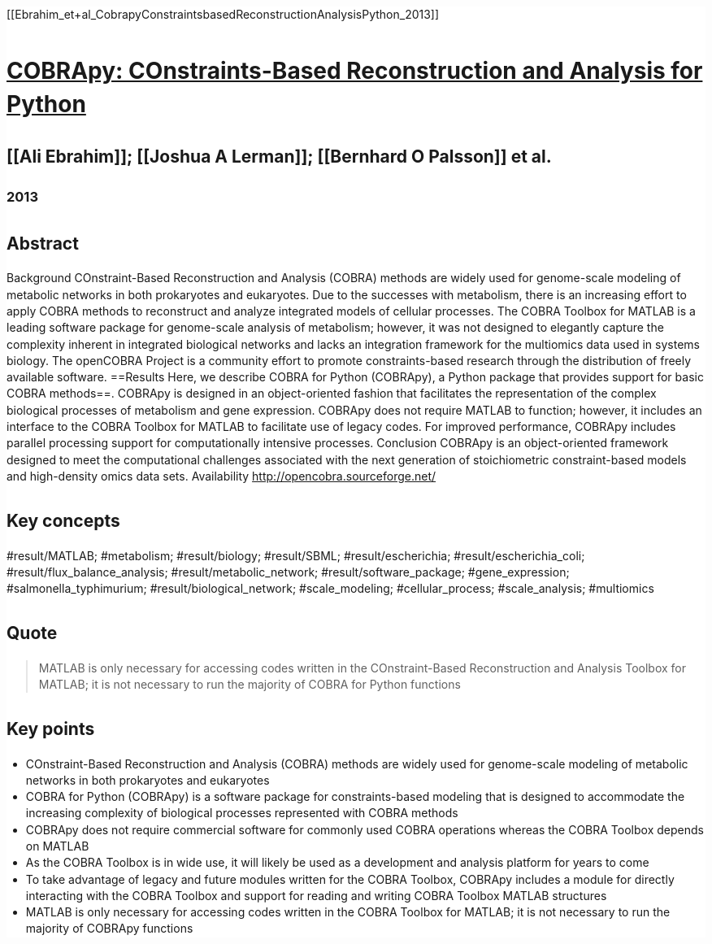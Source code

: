 [[Ebrahim_et+al_CobrapyConstraintsbasedReconstructionAnalysisPython_2013]]

# [COBRApy: COnstraints-Based Reconstruction and Analysis for Python](https://dx.doi.org/10.1186/1752-0509-7-74)

## [[Ali Ebrahim]]; [[Joshua A Lerman]]; [[Bernhard O Palsson]] et al.

### 2013

## Abstract
Background COnstraint-Based Reconstruction and Analysis (COBRA) methods are widely used for genome-scale modeling of metabolic networks in both prokaryotes and eukaryotes. Due to the successes with metabolism, there is an increasing effort to apply COBRA methods to reconstruct and analyze integrated models of cellular processes. The COBRA Toolbox for MATLAB is a leading software package for genome-scale analysis of metabolism; however, it was not designed to elegantly capture the complexity inherent in integrated biological networks and lacks an integration framework for the multiomics data used in systems biology. The openCOBRA Project is a community effort to promote constraints-based research through the distribution of freely available software. ==Results Here, we describe COBRA for Python (COBRApy), a Python package that provides support for basic COBRA methods==. COBRApy is designed in an object-oriented fashion that facilitates the representation of the complex biological processes of metabolism and gene expression. COBRApy does not require MATLAB to function; however, it includes an interface to the COBRA Toolbox for MATLAB to facilitate use of legacy codes. For improved performance, COBRApy includes parallel processing support for computationally intensive processes. Conclusion COBRApy is an object-oriented framework designed to meet the computational challenges associated with the next generation of stoichiometric constraint-based models and high-density omics data sets. Availability http://opencobra.sourceforge.net/

## Key concepts
#result/MATLAB; #metabolism; #result/biology; #result/SBML; #result/escherichia; #result/escherichia_coli; #result/flux_balance_analysis; #result/metabolic_network; #result/software_package; #gene_expression; #salmonella_typhimurium; #result/biological_network; #scale_modeling; #cellular_process; #scale_analysis; #multiomics

## Quote
> MATLAB is only necessary for accessing codes written in the COnstraint-Based Reconstruction and Analysis Toolbox for MATLAB; it is not necessary to run the majority of COBRA for Python functions


## Key points
- COnstraint-Based Reconstruction and Analysis (COBRA) methods are widely used for genome-scale modeling of metabolic networks in both prokaryotes and eukaryotes
- COBRA for Python (COBRApy) is a software package for constraints-based modeling that is designed to accommodate the increasing complexity of biological processes represented with COBRA methods
- COBRApy does not require commercial software for commonly used COBRA operations whereas the COBRA Toolbox depends on MATLAB
- As the COBRA Toolbox is in wide use, it will likely be used as a development and analysis platform for years to come
- To take advantage of legacy and future modules written for the COBRA Toolbox, COBRApy includes a module for directly interacting with the COBRA Toolbox and support for reading and writing COBRA Toolbox MATLAB structures
- MATLAB is only necessary for accessing codes written in the COBRA Toolbox for MATLAB; it is not necessary to run the majority of COBRApy functions


[^1]: Feist AM, Palsson BO. The growing scope of applications of genome-scale metabolic reconstructions using Escherichia coli. Nat Biotechnol 2008, 26:659–667. [[Feist_GrowingScopeApplicationsGenomescaleMetabolic_2008]] [OA](https://api.scholarcy.com/oa_version?query=Feist%2C%20A.M.%20Palsson%2C%20B.O.%20The%20growing%20scope%20of%20applications%20of%20genome-scale%20metabolic%20reconstructions%20using%20Escherichia%20coli%202008) [GScholar](https://scholar.google.co.uk/scholar?q=Feist%2C%20A.M.%20Palsson%2C%20B.O.%20The%20growing%20scope%20of%20applications%20of%20genome-scale%20metabolic%20reconstructions%20using%20Escherichia%20coli%202008) [Scite](https://api.scholarcy.com/scite_url?query=Feist%2C%20A.M.%20Palsson%2C%20B.O.%20The%20growing%20scope%20of%20applications%20of%20genome-scale%20metabolic%20reconstructions%20using%20Escherichia%20coli%202008)
[^2]: Kim IK, Roldao A, Siewers V, Nielsen J. A systems-level approach for metabolic engineering of yeast cell factories. FEMS Yeast Res 2012, 12:228–248. [[Kim_et+al_SystemslevelApproachMetabolicEngineeringYeast_2012]] [OA](https://api.scholarcy.com/oa_version?query=Kim%2C%20I.K.%20Roldao%2C%20A.%20Siewers%2C%20V.%20Nielsen%2C%20J.%20A%20systems-level%20approach%20for%20metabolic%20engineering%20of%20yeast%20cell%20factories%202012) [GScholar](https://scholar.google.co.uk/scholar?q=Kim%2C%20I.K.%20Roldao%2C%20A.%20Siewers%2C%20V.%20Nielsen%2C%20J.%20A%20systems-level%20approach%20for%20metabolic%20engineering%20of%20yeast%20cell%20factories%202012) [Scite](https://api.scholarcy.com/scite_url?query=Kim%2C%20I.K.%20Roldao%2C%20A.%20Siewers%2C%20V.%20Nielsen%2C%20J.%20A%20systems-level%20approach%20for%20metabolic%20engineering%20of%20yeast%20cell%20factories%202012)
[^3]: Liao JC, Boscolo R, Yang YL, Tran LM, Sabatti C, Roychowdhury VP. Network component analysis: reconstruction of regulatory signals in biological systems. Proc Natl Acad Sci USA 2003, 100:15522–15527. [[Liao_et+al_NetworkComponentAnalysisReconstructionRegulatory_2003]] [OA](https://api.scholarcy.com/oa_version?query=Liao%2C%20J.C.%20Boscolo%2C%20R.%20Yang%2C%20Y.L.%20Tran%2C%20L.M.%20Network%20component%20analysis%3A%20reconstruction%20of%20regulatory%20signals%202003) [GScholar](https://scholar.google.co.uk/scholar?q=Liao%2C%20J.C.%20Boscolo%2C%20R.%20Yang%2C%20Y.L.%20Tran%2C%20L.M.%20Network%20component%20analysis%3A%20reconstruction%20of%20regulatory%20signals%202003) [Scite](https://api.scholarcy.com/scite_url?query=Liao%2C%20J.C.%20Boscolo%2C%20R.%20Yang%2C%20Y.L.%20Tran%2C%20L.M.%20Network%20component%20analysis%3A%20reconstruction%20of%20regulatory%20signals%202003)
[^4]: Hyduke DR, Jarboe LR, Tran LM, Chou KJ, Liao JC. Integrated network analysis identifies nitric oxide response networks and dihydroxyacid dehydratase as a crucial target in Escherichia coli. Proc Natl Acad Sci USA 2007, 104:8484–8489. [[Hyduke_et+al_IntegratedNetworkAnalysisIdentifiesNitric_2007]] [OA](https://api.scholarcy.com/oa_version?query=Hyduke%2C%20D.R.%20Jarboe%2C%20L.R.%20Tran%2C%20L.M.%20Chou%2C%20K.J.%20Integrated%20network%20analysis%20identifies%20nitric%20oxide%20response%20networks%20and%20dihydroxyacid%20dehydratase%20as%20a%20crucial%20target%202007) [GScholar](https://scholar.google.co.uk/scholar?q=Hyduke%2C%20D.R.%20Jarboe%2C%20L.R.%20Tran%2C%20L.M.%20Chou%2C%20K.J.%20Integrated%20network%20analysis%20identifies%20nitric%20oxide%20response%20networks%20and%20dihydroxyacid%20dehydratase%20as%20a%20crucial%20target%202007) [Scite](https://api.scholarcy.com/scite_url?query=Hyduke%2C%20D.R.%20Jarboe%2C%20L.R.%20Tran%2C%20L.M.%20Chou%2C%20K.J.%20Integrated%20network%20analysis%20identifies%20nitric%20oxide%20response%20networks%20and%20dihydroxyacid%20dehydratase%20as%20a%20crucial%20target%202007)
[^5]: Tran LM, Hyduke DR, Liao JC. Trimming of mammalian transcriptional networks using network component analysis. BMC Bioinforma 2010, 11:511. [[Tran_et+al_TrimmingMammalianTranscriptionalNetworksUsing_2010]] [OA](https://api.scholarcy.com/oa_version?query=Tran%2C%20L.M.%20Hyduke%2C%20D.R.%20Liao%2C%20J.C.%20Trimming%20of%20mammalian%20transcriptional%20networks%20using%20network%20component%20analysis%202010) [GScholar](https://scholar.google.co.uk/scholar?q=Tran%2C%20L.M.%20Hyduke%2C%20D.R.%20Liao%2C%20J.C.%20Trimming%20of%20mammalian%20transcriptional%20networks%20using%20network%20component%20analysis%202010) [Scite](https://api.scholarcy.com/scite_url?query=Tran%2C%20L.M.%20Hyduke%2C%20D.R.%20Liao%2C%20J.C.%20Trimming%20of%20mammalian%20transcriptional%20networks%20using%20network%20component%20analysis%202010)
[^6]: Covert MW, Palsson BO. Transcriptional regulation in constraints-based metabolic models of Escherichia coli. J Biol Chem 2002, 277:28058–28064. [[Covert_TranscriptionalRegulationConstraintsbasedMetabolicModels_2002]] [OA](https://api.scholarcy.com/oa_version?query=Covert%2C%20M.W.%20Palsson%2C%20B.O.%20Transcriptional%20regulation%20in%20constraints-based%20metabolic%20models%20of%20Escherichia%20coli%202002) [GScholar](https://scholar.google.co.uk/scholar?q=Covert%2C%20M.W.%20Palsson%2C%20B.O.%20Transcriptional%20regulation%20in%20constraints-based%20metabolic%20models%20of%20Escherichia%20coli%202002) [Scite](https://api.scholarcy.com/scite_url?query=Covert%2C%20M.W.%20Palsson%2C%20B.O.%20Transcriptional%20regulation%20in%20constraints-based%20metabolic%20models%20of%20Escherichia%20coli%202002)
[^7]: Gianchandani EP, Joyce AR, Palsson BO, Papin JA. Functional states of the genome-scale Escherichia coli transcriptional regulatory system. PLoS Comput Biol 2009, 5:e1000403. [[Gianchandani_et+al_FunctionalStatesGenomescaleEscherichiaColi_2009]] [OA](https://api.scholarcy.com/oa_version?query=Gianchandani%2C%20E.P.%20Joyce%2C%20A.R.%20Palsson%2C%20B.O.%20Papin%2C%20J.A.%20Functional%20states%20of%20the%20genome-scale%20Escherichia%20coli%20transcriptional%20regulatory%20system%202009) [GScholar](https://scholar.google.co.uk/scholar?q=Gianchandani%2C%20E.P.%20Joyce%2C%20A.R.%20Palsson%2C%20B.O.%20Papin%2C%20J.A.%20Functional%20states%20of%20the%20genome-scale%20Escherichia%20coli%20transcriptional%20regulatory%20system%202009) [Scite](https://api.scholarcy.com/scite_url?query=Gianchandani%2C%20E.P.%20Joyce%2C%20A.R.%20Palsson%2C%20B.O.%20Papin%2C%20J.A.%20Functional%20states%20of%20the%20genome-scale%20Escherichia%20coli%20transcriptional%20regulatory%20system%202009)
[^8]: Thiele I, Jamshidi N, Fleming RM, Palsson BO. Genome-scale reconstruction of Escherichia coli’s transcriptional and translational machinery: a knowledge base, its mathematical formulation, and its functional characterization. PLoS Comput Biol 2009, 5:e1000312. [[Thiele_et+al_GenomescaleReconstructionEscherichiaColiTranscriptional_2009]] [OA](https://api.scholarcy.com/oa_version?query=Thiele%2C%20I.%20Jamshidi%2C%20N.%20Fleming%2C%20R.M.%20Palsson%2C%20B.O.%20Genome-scale%20reconstruction%20of%20Escherichia%20coli%E2%80%99s%20transcriptional%20and%20translational%20machinery%3A%20a%20knowledge%20base%2C%20its%20mathematical%20formulation%2C%20and%20its%20functional%20characterization%202009) [GScholar](https://scholar.google.co.uk/scholar?q=Thiele%2C%20I.%20Jamshidi%2C%20N.%20Fleming%2C%20R.M.%20Palsson%2C%20B.O.%20Genome-scale%20reconstruction%20of%20Escherichia%20coli%E2%80%99s%20transcriptional%20and%20translational%20machinery%3A%20a%20knowledge%20base%2C%20its%20mathematical%20formulation%2C%20and%20its%20functional%20characterization%202009) [Scite](https://api.scholarcy.com/scite_url?query=Thiele%2C%20I.%20Jamshidi%2C%20N.%20Fleming%2C%20R.M.%20Palsson%2C%20B.O.%20Genome-scale%20reconstruction%20of%20Escherichia%20coli%E2%80%99s%20transcriptional%20and%20translational%20machinery%3A%20a%20knowledge%20base%2C%20its%20mathematical%20formulation%2C%20and%20its%20functional%20characterization%202009)
[^9]: Hyduke DR, Palsson BO. Towards genome-scale signalling-network reconstructions. Nat Rev Genet 2010, 11:297–307. [[Hyduke_TowardsGenomescaleSignallingnetworkReconstructions_2010]] [OA](https://api.scholarcy.com/oa_version?query=Hyduke%2C%20D.R.%20Palsson%2C%20B.O.%20Towards%20genome-scale%20signalling-network%20reconstructions%202010) [GScholar](https://scholar.google.co.uk/scholar?q=Hyduke%2C%20D.R.%20Palsson%2C%20B.O.%20Towards%20genome-scale%20signalling-network%20reconstructions%202010) [Scite](https://api.scholarcy.com/scite_url?query=Hyduke%2C%20D.R.%20Palsson%2C%20B.O.%20Towards%20genome-scale%20signalling-network%20reconstructions%202010)
[^10]: Lerman JA, Hyduke DR, Latif H, Portnoy VA, Lewis NE, Orth JD, Schrimpe-Rutledge AC, Smith RD, Adkins JN, Zengler K, Palsson BO. In silico method for modelling metabolism and gene product expression at genome scale. Nat Commun 2012, 3:929. [[Lerman_et+al_SilicoMethodModellingMetabolismGene_2012]] [OA](https://api.scholarcy.com/oa_version?query=Lerman%2C%20J.A.%20Hyduke%2C%20D.R.%20Latif%2C%20H.%20Portnoy%2C%20V.A.%20In%20silico%20method%20for%20modelling%20metabolism%20and%20gene%20product%20expression%20at%20genome%20scale%202012) [GScholar](https://scholar.google.co.uk/scholar?q=Lerman%2C%20J.A.%20Hyduke%2C%20D.R.%20Latif%2C%20H.%20Portnoy%2C%20V.A.%20In%20silico%20method%20for%20modelling%20metabolism%20and%20gene%20product%20expression%20at%20genome%20scale%202012) [Scite](https://api.scholarcy.com/scite_url?query=Lerman%2C%20J.A.%20Hyduke%2C%20D.R.%20Latif%2C%20H.%20Portnoy%2C%20V.A.%20In%20silico%20method%20for%20modelling%20metabolism%20and%20gene%20product%20expression%20at%20genome%20scale%202012)
[^11]: Vazquez A, Beg QK, Demenezes MA, Ernst J, Bar-Joseph Z, Barabasi AL, Barabasi AL, Boros LG, Oltvai ZN. Impact of the solvent capacity constraint on E. coli metabolism. BMC Syst Biol 2008, 2:7. [[Vazquez_et+al_ImpactSolventCapacityConstraintE_2008]] [OA](https://api.scholarcy.com/oa_version?query=Vazquez%2C%20A.%20Beg%2C%20Q.K.%20Demenezes%2C%20M.A.%20Ernst%2C%20J.%20Impact%20of%20the%20solvent%20capacity%20constraint%20on%20E.%20coli%20metabolism%202008) [GScholar](https://scholar.google.co.uk/scholar?q=Vazquez%2C%20A.%20Beg%2C%20Q.K.%20Demenezes%2C%20M.A.%20Ernst%2C%20J.%20Impact%20of%20the%20solvent%20capacity%20constraint%20on%20E.%20coli%20metabolism%202008) [Scite](https://api.scholarcy.com/scite_url?query=Vazquez%2C%20A.%20Beg%2C%20Q.K.%20Demenezes%2C%20M.A.%20Ernst%2C%20J.%20Impact%20of%20the%20solvent%20capacity%20constraint%20on%20E.%20coli%20metabolism%202008)
[^12]: Henry CS, Broadbelt LJ, Hatzimanikatis V. Thermodynamics-based metabolic flux analysis. Biophys J 2007, 92:1792–1805. [[Henry_et+al_ThermodynamicsbasedMetabolicFluxAnalysis_2007]] [OA](https://api.scholarcy.com/oa_version?query=Henry%2C%20C.S.%20Broadbelt%2C%20L.J.%20Hatzimanikatis%2C%20V.%20Thermodynamics-based%20metabolic%20flux%20analysis%202007) [GScholar](https://scholar.google.co.uk/scholar?q=Henry%2C%20C.S.%20Broadbelt%2C%20L.J.%20Hatzimanikatis%2C%20V.%20Thermodynamics-based%20metabolic%20flux%20analysis%202007) [Scite](https://api.scholarcy.com/scite_url?query=Henry%2C%20C.S.%20Broadbelt%2C%20L.J.%20Hatzimanikatis%2C%20V.%20Thermodynamics-based%20metabolic%20flux%20analysis%202007)
[^13]: Gama-Castro S, Jimenez-Jacinto V, Peralta-Gil M, Santos-Zavaleta A, Penaloza-Spinola MI, Contreras-Moreira B, Segura-Salazar J, Muniz-Rascado L, Martinez-Flores I, Salgado H, Bonavides-Martinez C, Abreu-Goodger C, Rodriguez-Penagos C, Miranda-Rios J, Morett E, Merino E, Huerta AM, Trevino-Quintanilla L, Collado-Vides J. RegulonDB (version 6.0): gene regulation model of Escherichia coli K-12 beyond transcription, active (experimental) annotated promoters and Textpresso navigation. Nucleic Acids Res 2008, 36:D120–D124. [[Gama-Castro_et+al_Regulondbversion60GeneRegulation_2008]] [OA](https://api.scholarcy.com/oa_version?query=Gama-Castro%2C%20S.%20Jimenez-Jacinto%2C%20V.%20Peralta-Gil%2C%20M.%20Santos-Zavaleta%2C%20A.%20RegulonDB%20%28version%206.0%29%3A%20gene%20regulation%20model%20of%20Escherichia%20coli%20K-12%20beyond%20transcription%2C%20active%20%28experimental%29%20annotated%20promoters%20and%20Textpresso%20navigation%202008) [GScholar](https://scholar.google.co.uk/scholar?q=Gama-Castro%2C%20S.%20Jimenez-Jacinto%2C%20V.%20Peralta-Gil%2C%20M.%20Santos-Zavaleta%2C%20A.%20RegulonDB%20%28version%206.0%29%3A%20gene%20regulation%20model%20of%20Escherichia%20coli%20K-12%20beyond%20transcription%2C%20active%20%28experimental%29%20annotated%20promoters%20and%20Textpresso%20navigation%202008) [Scite](https://api.scholarcy.com/scite_url?query=Gama-Castro%2C%20S.%20Jimenez-Jacinto%2C%20V.%20Peralta-Gil%2C%20M.%20Santos-Zavaleta%2C%20A.%20RegulonDB%20%28version%206.0%29%3A%20gene%20regulation%20model%20of%20Escherichia%20coli%20K-12%20beyond%20transcription%2C%20active%20%28experimental%29%20annotated%20promoters%20and%20Textpresso%20navigation%202008)
[^14]: Colijn C, Brandes A, Zucker J, Lun DS, Weiner B, Farhat MR, Cheng TY, Moody DB, Murray M, Galagan JE. Interpreting expression data with metabolic flux models: predicting Mycobacterium tuberculosis mycolic acid production. PLoS Comput Biol 2009, 5:e1000489. [[Colijn_et+al_InterpretingExpressionDataWithMetabolic_2009]] [OA](https://api.scholarcy.com/oa_version?query=Colijn%2C%20C.%20Brandes%2C%20A.%20Zucker%2C%20J.%20Lun%2C%20D.S.%20Interpreting%20expression%20data%20with%20metabolic%20flux%20models%3A%20predicting%20Mycobacterium%20tuberculosis%20mycolic%20acid%20production%202009) [GScholar](https://scholar.google.co.uk/scholar?q=Colijn%2C%20C.%20Brandes%2C%20A.%20Zucker%2C%20J.%20Lun%2C%20D.S.%20Interpreting%20expression%20data%20with%20metabolic%20flux%20models%3A%20predicting%20Mycobacterium%20tuberculosis%20mycolic%20acid%20production%202009) [Scite](https://api.scholarcy.com/scite_url?query=Colijn%2C%20C.%20Brandes%2C%20A.%20Zucker%2C%20J.%20Lun%2C%20D.S.%20Interpreting%20expression%20data%20with%20metabolic%20flux%20models%3A%20predicting%20Mycobacterium%20tuberculosis%20mycolic%20acid%20production%202009)
[^15]: Frezza C, Zheng L, Folger O, Rajagopalan KN, MacKenzie ED, Jerby L, Micaroni M, Chaneton B, Adam J, Hedley A, Kalna G, Tomlinson IP, Pollard PJ, Watson DG, Deberardinis RJ, Shlomi T, Ruppin E, Gottlieb E. Haem oxygenase is synthetically lethal with the tumour suppressor fumarate hydratase. Nature 2011, 477:225–228. [[Frezza_et+al_HaemOxygenaseSyntheticallyLethalWith_2011]] [OA](https://api.scholarcy.com/oa_version?query=Frezza%2C%20C.%20Zheng%2C%20L.%20Folger%2C%20O.%20Rajagopalan%2C%20K.N.%20Haem%20oxygenase%20is%20synthetically%20lethal%20with%20the%20tumour%20suppressor%20fumarate%20hydratase%202011) [GScholar](https://scholar.google.co.uk/scholar?q=Frezza%2C%20C.%20Zheng%2C%20L.%20Folger%2C%20O.%20Rajagopalan%2C%20K.N.%20Haem%20oxygenase%20is%20synthetically%20lethal%20with%20the%20tumour%20suppressor%20fumarate%20hydratase%202011) [Scite](https://api.scholarcy.com/scite_url?query=Frezza%2C%20C.%20Zheng%2C%20L.%20Folger%2C%20O.%20Rajagopalan%2C%20K.N.%20Haem%20oxygenase%20is%20synthetically%20lethal%20with%20the%20tumour%20suppressor%20fumarate%20hydratase%202011)
[^16]: Bordbar A, Mo ML, Nakayasu ES, Schrimpe-Rutledge AC, Kim YM, Metz TO, Jones MB, Frank BC, Smith RD, Peterson SN, Hyduke DR, Adkins JN, Palsson BO. Model-driven multi-omic data analysis elucidates metabolic immunomodulators of macrophage activation. Mol Syst Biol 2012, 8:558. [[Bordbar_et+al_ModeldrivenMultiomicDataAnalysisElucidates_2012]] [OA](https://api.scholarcy.com/oa_version?query=Bordbar%2C%20A.%20Mo%2C%20M.L.%20Nakayasu%2C%20E.S.%20Schrimpe-Rutledge%2C%20A.C.%20Model-driven%20multi-omic%20data%20analysis%20elucidates%20metabolic%20immunomodulators%20of%20macrophage%20activation%202012) [GScholar](https://scholar.google.co.uk/scholar?q=Bordbar%2C%20A.%20Mo%2C%20M.L.%20Nakayasu%2C%20E.S.%20Schrimpe-Rutledge%2C%20A.C.%20Model-driven%20multi-omic%20data%20analysis%20elucidates%20metabolic%20immunomodulators%20of%20macrophage%20activation%202012) [Scite](https://api.scholarcy.com/scite_url?query=Bordbar%2C%20A.%20Mo%2C%20M.L.%20Nakayasu%2C%20E.S.%20Schrimpe-Rutledge%2C%20A.C.%20Model-driven%20multi-omic%20data%20analysis%20elucidates%20metabolic%20immunomodulators%20of%20macrophage%20activation%202012)
[^17]: Hyduke DR, Lewis NE, Palsson BO. Analysis of omics data with genome-scale models of metabolism. Mol Biosyst 2013, 9:167–174. [[Hyduke_et+al_AnalysisOmicsDataWithGenomescale_2013]] [OA](https://api.scholarcy.com/oa_version?query=Hyduke%2C%20D.R.%20Lewis%2C%20N.E.%20Palsson%2C%20B.O.%20Analysis%20of%20omics%20data%20with%20genome-scale%20models%20of%20metabolism%202013) [GScholar](https://scholar.google.co.uk/scholar?q=Hyduke%2C%20D.R.%20Lewis%2C%20N.E.%20Palsson%2C%20B.O.%20Analysis%20of%20omics%20data%20with%20genome-scale%20models%20of%20metabolism%202013) [Scite](https://api.scholarcy.com/scite_url?query=Hyduke%2C%20D.R.%20Lewis%2C%20N.E.%20Palsson%2C%20B.O.%20Analysis%20of%20omics%20data%20with%20genome-scale%20models%20of%20metabolism%202013)
[^18]: Mahadevan R, Schilling CH. The effects of alternate optimal solutions in constraint-based genome-scale metabolic models. Metab Eng 2003, 5:264–276. [[Mahadevan_EffectsAlternateOptimalSolutionsConstraintbased_2003]] [OA](https://api.scholarcy.com/oa_version?query=Mahadevan%2C%20R.%20Schilling%2C%20C.H.%20The%20effects%20of%20alternate%20optimal%20solutions%20in%20constraint-based%20genome-scale%20metabolic%20models%202003) [GScholar](https://scholar.google.co.uk/scholar?q=Mahadevan%2C%20R.%20Schilling%2C%20C.H.%20The%20effects%20of%20alternate%20optimal%20solutions%20in%20constraint-based%20genome-scale%20metabolic%20models%202003) [Scite](https://api.scholarcy.com/scite_url?query=Mahadevan%2C%20R.%20Schilling%2C%20C.H.%20The%20effects%20of%20alternate%20optimal%20solutions%20in%20constraint-based%20genome-scale%20metabolic%20models%202003)
[^19]: Schellenberger J, Que R, Fleming RM, Thiele I, Orth JD, Feist AM, Zielinski DC, Bordbar A, Lewis NE, Rahmanian S, Kang J, Hyduke DR, Palsson BO. Quantitative prediction of cellular metabolism with constraint-based models: the COBRA toolbox v2.0. Nat Protoc 2011, 6:1290–1307. [[Schellenberger_et+al_QuantitativePredictionCellularMetabolismWith_2011]] [OA](https://scholar.google.co.uk/scholar?q=Schellenberger%2C%20J.%20Que%2C%20R.%20Fleming%2C%20R.M.%20Thiele%2C%20I.%20Quantitative%20prediction%20of%20cellular%20metabolism%20with%20constraint-based%20models%3A%20the%20COBRA%20toolbox%20v2.0%202011) [GScholar](https://scholar.google.co.uk/scholar?q=Schellenberger%2C%20J.%20Que%2C%20R.%20Fleming%2C%20R.M.%20Thiele%2C%20I.%20Quantitative%20prediction%20of%20cellular%20metabolism%20with%20constraint-based%20models%3A%20the%20COBRA%20toolbox%20v2.0%202011) 
[^20]: Medema MH, van Raaphorst R, Takano E, Breitling R. Computational tools for the synthetic design of biochemical pathways. Nat Rev Microbiol 2012, 10:191–202. [[Medema_et+al_ComputationalToolsSyntheticDesignBiochemical_2012]] [OA](https://api.scholarcy.com/oa_version?query=Medema%2C%20M.H.%20van%20Raaphorst%2C%20R.%20Takano%2C%20E.%20Breitling%2C%20R.%20Computational%20tools%20for%20the%20synthetic%20design%20of%20biochemical%20pathways%202012) [GScholar](https://scholar.google.co.uk/scholar?q=Medema%2C%20M.H.%20van%20Raaphorst%2C%20R.%20Takano%2C%20E.%20Breitling%2C%20R.%20Computational%20tools%20for%20the%20synthetic%20design%20of%20biochemical%20pathways%202012) [Scite](https://api.scholarcy.com/scite_url?query=Medema%2C%20M.H.%20van%20Raaphorst%2C%20R.%20Takano%2C%20E.%20Breitling%2C%20R.%20Computational%20tools%20for%20the%20synthetic%20design%20of%20biochemical%20pathways%202012)
[^21]: Hucka M, Finney A, Bornstein BJ, Keating SM, Shapiro BE, Matthews J, Kovitz BL, Schilstra MJ, Funahashi A, Doyle JC, Kitano H. Evolving a lingua franca and associated software infrastructure for computational systems biology: the Systems Biology Markup Language (SBML) project. Syst Biol (Stevenage) 2004, 1:41–53. [[Hucka_et+al_EvolvingLinguaFrancaAssociatedSoftware_2004]] [OA](https://api.scholarcy.com/oa_version?query=Hucka%2C%20M.%20Finney%2C%20A.%20Bornstein%2C%20B.J.%20Keating%2C%20S.M.%20Evolving%20a%20lingua%20franca%20and%20associated%20software%20infrastructure%20for%20computational%20systems%20biology%3A%20the%20Systems%20Biology%20Markup%20Language%20%28SBML%29%20project%202004) [GScholar](https://scholar.google.co.uk/scholar?q=Hucka%2C%20M.%20Finney%2C%20A.%20Bornstein%2C%20B.J.%20Keating%2C%20S.M.%20Evolving%20a%20lingua%20franca%20and%20associated%20software%20infrastructure%20for%20computational%20systems%20biology%3A%20the%20Systems%20Biology%20Markup%20Language%20%28SBML%29%20project%202004) [Scite](https://api.scholarcy.com/scite_url?query=Hucka%2C%20M.%20Finney%2C%20A.%20Bornstein%2C%20B.J.%20Keating%2C%20S.M.%20Evolving%20a%20lingua%20franca%20and%20associated%20software%20infrastructure%20for%20computational%20systems%20biology%3A%20the%20Systems%20Biology%20Markup%20Language%20%28SBML%29%20project%202004)
[^22]: Patil KR, Nielsen J. Uncovering transcriptional regulation of metabolism by using metabolic network topology. Proc Natl Acad Sci USA 2005, 102:2685–2689. [[Patil_UncoveringTranscriptionalRegulationMetabolismUsing_2005]] [OA](https://api.scholarcy.com/oa_version?query=Patil%2C%20K.R.%20Nielsen%2C%20J.%20Uncovering%20transcriptional%20regulation%20of%20metabolism%20by%20using%20metabolic%20network%20topology%202005) [GScholar](https://scholar.google.co.uk/scholar?q=Patil%2C%20K.R.%20Nielsen%2C%20J.%20Uncovering%20transcriptional%20regulation%20of%20metabolism%20by%20using%20metabolic%20network%20topology%202005) [Scite](https://api.scholarcy.com/scite_url?query=Patil%2C%20K.R.%20Nielsen%2C%20J.%20Uncovering%20transcriptional%20regulation%20of%20metabolism%20by%20using%20metabolic%20network%20topology%202005)
[^23]: Lakshmanan M, Koh G, Chung BK, Lee DY. Software applications for flux balance analysis. Brief Bioinform 2012. [[Lakshmanan_et+al_SoftwareApplicationsFluxBalanceAnalysis_2012]] [OA](https://api.scholarcy.com/oa_version?query=Lakshmanan%2C%20M.%20Koh%2C%20G.%20Chung%2C%20B.K.%20Lee%2C%20D.Y.%20Software%20applications%20for%20flux%20balance%20analysis%202012) [GScholar](https://scholar.google.co.uk/scholar?q=Lakshmanan%2C%20M.%20Koh%2C%20G.%20Chung%2C%20B.K.%20Lee%2C%20D.Y.%20Software%20applications%20for%20flux%20balance%20analysis%202012) [Scite](https://api.scholarcy.com/scite_url?query=Lakshmanan%2C%20M.%20Koh%2C%20G.%20Chung%2C%20B.K.%20Lee%2C%20D.Y.%20Software%20applications%20for%20flux%20balance%20analysis%202012)
[^24]: Klamt S, von Kamp A. An application programming interface for Cell NetAnalyzer. Biosystems 2011, 105:162–168. [[Klamt_ApplicationProgrammingInterfaceCellNetanalyzer_2011]] [OA](https://api.scholarcy.com/oa_version?query=Klamt%2C%20S.%20von%20Kamp%2C%20A.%20An%20application%20programming%20interface%20for%20Cell%20NetAnalyzer%202011) [GScholar](https://scholar.google.co.uk/scholar?q=Klamt%2C%20S.%20von%20Kamp%2C%20A.%20An%20application%20programming%20interface%20for%20Cell%20NetAnalyzer%202011) [Scite](https://api.scholarcy.com/scite_url?query=Klamt%2C%20S.%20von%20Kamp%2C%20A.%20An%20application%20programming%20interface%20for%20Cell%20NetAnalyzer%202011)
[^25]: Hoppe A, Hoffmann S, Gerasch A, Gille C, Holzhutter HG. FASIMU: flexible software for flux-balance computation series in large metabolic networks. BMC Bioinforma 2011, 12:28. [[Hoppe_et+al_FasimuFlexibleSoftwareFluxbalanceComputation_2011]] [OA](https://api.scholarcy.com/oa_version?query=Hoppe%2C%20A.%20Hoffmann%2C%20S.%20Gerasch%2C%20A.%20Gille%2C%20C.%20FASIMU%3A%20flexible%20software%20for%20flux-balance%20computation%20series%20in%20large%20metabolic%20networks%202011) [GScholar](https://scholar.google.co.uk/scholar?q=Hoppe%2C%20A.%20Hoffmann%2C%20S.%20Gerasch%2C%20A.%20Gille%2C%20C.%20FASIMU%3A%20flexible%20software%20for%20flux-balance%20computation%20series%20in%20large%20metabolic%20networks%202011) [Scite](https://api.scholarcy.com/scite_url?query=Hoppe%2C%20A.%20Hoffmann%2C%20S.%20Gerasch%2C%20A.%20Gille%2C%20C.%20FASIMU%3A%20flexible%20software%20for%20flux-balance%20computation%20series%20in%20large%20metabolic%20networks%202011)
[^26]: Olivier BG, Rohwer JM, Hofmeyr JH. Modelling cellular systems with PySCeS. Bioinformatics 2005, 21:560–561. [[Olivier_et+al_ModellingCellularSystemsWithPysces_2005]] [OA](https://api.scholarcy.com/oa_version?query=Olivier%2C%20B.G.%20Rohwer%2C%20J.M.%20Hofmeyr%2C%20J.H.%20Modelling%20cellular%20systems%20with%20PySCeS%202005) [GScholar](https://scholar.google.co.uk/scholar?q=Olivier%2C%20B.G.%20Rohwer%2C%20J.M.%20Hofmeyr%2C%20J.H.%20Modelling%20cellular%20systems%20with%20PySCeS%202005) [Scite](https://api.scholarcy.com/scite_url?query=Olivier%2C%20B.G.%20Rohwer%2C%20J.M.%20Hofmeyr%2C%20J.H.%20Modelling%20cellular%20systems%20with%20PySCeS%202005)
[^27]: Agren R, Liu L, Shoaie S, Vongsangnak W, Nookaew I, Nielsen J. The RAVEN toolbox and its use for generating a genome-scale metabolic model for penicillium chrysogenum. PLoS Comput Biol 2013, 9:e1002980. [[Agren_et+al_RavenToolboxGeneratingGenomescaleMetabolic_2013]] [OA](https://api.scholarcy.com/oa_version?query=Agren%2C%20R.%20Liu%2C%20L.%20Shoaie%2C%20S.%20Vongsangnak%2C%20W.%20The%20RAVEN%20toolbox%20and%20its%20use%20for%20generating%20a%20genome-scale%20metabolic%20model%20for%20penicillium%20chrysogenum%202013) [GScholar](https://scholar.google.co.uk/scholar?q=Agren%2C%20R.%20Liu%2C%20L.%20Shoaie%2C%20S.%20Vongsangnak%2C%20W.%20The%20RAVEN%20toolbox%20and%20its%20use%20for%20generating%20a%20genome-scale%20metabolic%20model%20for%20penicillium%20chrysogenum%202013) [Scite](https://api.scholarcy.com/scite_url?query=Agren%2C%20R.%20Liu%2C%20L.%20Shoaie%2C%20S.%20Vongsangnak%2C%20W.%20The%20RAVEN%20toolbox%20and%20its%20use%20for%20generating%20a%20genome-scale%20metabolic%20model%20for%20penicillium%20chrysogenum%202013)
[^28]: Wright J, Wagner A. The systems biology research tool: evolvable open-source software. BMC Syst Biol 2008, 2:55. [[Wright_SystemsBiologyResearchToolEvolvable_2008]] [OA](https://api.scholarcy.com/oa_version?query=Wright%2C%20J.%20Wagner%2C%20A.%20The%20systems%20biology%20research%20tool%3A%20evolvable%20open-source%20software%202008) [GScholar](https://scholar.google.co.uk/scholar?q=Wright%2C%20J.%20Wagner%2C%20A.%20The%20systems%20biology%20research%20tool%3A%20evolvable%20open-source%20software%202008) [Scite](https://api.scholarcy.com/scite_url?query=Wright%2C%20J.%20Wagner%2C%20A.%20The%20systems%20biology%20research%20tool%3A%20evolvable%20open-source%20software%202008)
[^29]: The openCOBRA Project. http://opencobra.sourceforge.net [[The_OpencobraProject_0000]] [OA](http://opencobra.sourceforge.net)  
[^30]: Thiele I, Hyduke DR, Steeb B, Fankam G, Allen DK, Bazzani S, Charusanti P, Chen FC, Fleming RM, Hsiung CA, De Keersmaecker SC, Liao YC, Marchal K, Mo ML, Ozdemir E, Raghunathan A, Reed JL, Shin SI, Sigurbjornsdottir S, Steinmann J, Sudarsan S, Swainston N, Thijs IM, Zengler K, Palsson BO, Adkins JN, Bumann D. A community effort towards a knowledge-base and mathematical model of the human pathogen Salmonella Typhimurium LT2. BMC Syst Biol 2011, 5:8. [[Thiele_et+al_CommunityEffortTowardsKnowledgebaseMathematical_2011]] [OA](https://api.scholarcy.com/oa_version?query=Thiele%2C%20I.%20Hyduke%2C%20D.R.%20Steeb%2C%20B.%20Fankam%2C%20G.%20A%20community%20effort%20towards%20a%20knowledge-base%20and%20mathematical%20model%20of%20the%20human%20pathogen%20Salmonella%20Typhimurium%20LT2%202011) [GScholar](https://scholar.google.co.uk/scholar?q=Thiele%2C%20I.%20Hyduke%2C%20D.R.%20Steeb%2C%20B.%20Fankam%2C%20G.%20A%20community%20effort%20towards%20a%20knowledge-base%20and%20mathematical%20model%20of%20the%20human%20pathogen%20Salmonella%20Typhimurium%20LT2%202011) [Scite](https://api.scholarcy.com/scite_url?query=Thiele%2C%20I.%20Hyduke%2C%20D.R.%20Steeb%2C%20B.%20Fankam%2C%20G.%20A%20community%20effort%20towards%20a%20knowledge-base%20and%20mathematical%20model%20of%20the%20human%20pathogen%20Salmonella%20Typhimurium%20LT2%202011)
[^31]: Orth JD, Conrad TM, Na J, Lerman JA, Nam H, Feist AM, Palsson BO. A comprehensive genome-scale reconstruction of Escherichia coli metabolism–2011. Mol Syst Biol 2011, 7:535. [[Orth_et+al_ComprehensiveGenomescaleReconstructionEscherichiaColi_2011]] [OA](https://api.scholarcy.com/oa_version?query=Orth%2C%20J.D.%20Conrad%2C%20T.M.%20Na%2C%20J.%20Lerman%2C%20J.A.%20A%20comprehensive%20genome-scale%20reconstruction%20of%20Escherichia%20coli%20metabolism%E2%80%932011%202011) [GScholar](https://scholar.google.co.uk/scholar?q=Orth%2C%20J.D.%20Conrad%2C%20T.M.%20Na%2C%20J.%20Lerman%2C%20J.A.%20A%20comprehensive%20genome-scale%20reconstruction%20of%20Escherichia%20coli%20metabolism%E2%80%932011%202011) [Scite](https://api.scholarcy.com/scite_url?query=Orth%2C%20J.D.%20Conrad%2C%20T.M.%20Na%2C%20J.%20Lerman%2C%20J.A.%20A%20comprehensive%20genome-scale%20reconstruction%20of%20Escherichia%20coli%20metabolism%E2%80%932011%202011)
[^32]: Bornstein BJ, Keating SM, Jouraku A, Hucka M. LibSBML: an API library for SBML. Bioinformatics 2008, 24:880–881. [[Bornstein_et+al_LibsbmlApiLibrarySbml_2008]] [OA](https://api.scholarcy.com/oa_version?query=Bornstein%2C%20B.J.%20Keating%2C%20S.M.%20Jouraku%2C%20A.%20Hucka%2C%20M.%20LibSBML%3A%20an%20API%20library%20for%20SBML%202008) [GScholar](https://scholar.google.co.uk/scholar?q=Bornstein%2C%20B.J.%20Keating%2C%20S.M.%20Jouraku%2C%20A.%20Hucka%2C%20M.%20LibSBML%3A%20an%20API%20library%20for%20SBML%202008) [Scite](https://api.scholarcy.com/scite_url?query=Bornstein%2C%20B.J.%20Keating%2C%20S.M.%20Jouraku%2C%20A.%20Hucka%2C%20M.%20LibSBML%3A%20an%20API%20library%20for%20SBML%202008)
[^33]: Henry CS, Dejongh M, Best AA, Frybarger PM, Linsay B, Stevens RL. High-throughput generation, optimization and analysis of genome-scale metabolic models. Nat Biotechnol 2010, 28:977–982. [[Henry_et+al_HighthroughputGenerationOptimizationAnalysisGenomescale_2010]] [OA](https://api.scholarcy.com/oa_version?query=Henry%2C%20C.S.%20Dejongh%2C%20M.%20Best%2C%20A.A.%20Frybarger%2C%20P.M.%20High-throughput%20generation%2C%20optimization%20and%20analysis%20of%20genome-scale%20metabolic%20models%202010) [GScholar](https://scholar.google.co.uk/scholar?q=Henry%2C%20C.S.%20Dejongh%2C%20M.%20Best%2C%20A.A.%20Frybarger%2C%20P.M.%20High-throughput%20generation%2C%20optimization%20and%20analysis%20of%20genome-scale%20metabolic%20models%202010) [Scite](https://api.scholarcy.com/scite_url?query=Henry%2C%20C.S.%20Dejongh%2C%20M.%20Best%2C%20A.A.%20Frybarger%2C%20P.M.%20High-throughput%20generation%2C%20optimization%20and%20analysis%20of%20genome-scale%20metabolic%20models%202010)
[^34]: Li C, Donizelli M, Rodriguez N, Dharuri H, Endler L, Chelliah V, Li L, He E, Henry A, Stefan MI, Snoep JL, Hucka M, Le Novere N, Laibe C. BioModels Database: an enhanced, curated and annotated resource for published quantitative kinetic models. BMC Syst Biol 2010, 4:92. [[Li_et+al_BiomodelsDatabaseEnhancedCuratedAnnotated_2010]] [OA](https://api.scholarcy.com/oa_version?query=Li%2C%20C.%20Donizelli%2C%20M.%20Rodriguez%2C%20N.%20Dharuri%2C%20H.%20BioModels%20Database%3A%20an%20enhanced%2C%20curated%20and%20annotated%20resource%20for%20published%20quantitative%20kinetic%20models%202010) [GScholar](https://scholar.google.co.uk/scholar?q=Li%2C%20C.%20Donizelli%2C%20M.%20Rodriguez%2C%20N.%20Dharuri%2C%20H.%20BioModels%20Database%3A%20an%20enhanced%2C%20curated%20and%20annotated%20resource%20for%20published%20quantitative%20kinetic%20models%202010) [Scite](https://api.scholarcy.com/scite_url?query=Li%2C%20C.%20Donizelli%2C%20M.%20Rodriguez%2C%20N.%20Dharuri%2C%20H.%20BioModels%20Database%3A%20an%20enhanced%2C%20curated%20and%20annotated%20resource%20for%20published%20quantitative%20kinetic%20models%202010)
[^35]: Orth JD, Thiele I, Palsson BO. What is flux balance analysis? Nat Biotechnol 2010, 28:245–248. [[Orth_et+al_WhatFluxBalanceAnalysis_2010]] [OA](https://api.scholarcy.com/oa_version?query=Orth%2C%20J.D.%20Thiele%2C%20I.%20Palsson%2C%20B.O.%20What%20is%20flux%20balance%20analysis%3F%202010) [GScholar](https://scholar.google.co.uk/scholar?q=Orth%2C%20J.D.%20Thiele%2C%20I.%20Palsson%2C%20B.O.%20What%20is%20flux%20balance%20analysis%3F%202010) [Scite](https://api.scholarcy.com/scite_url?query=Orth%2C%20J.D.%20Thiele%2C%20I.%20Palsson%2C%20B.O.%20What%20is%20flux%20balance%20analysis%3F%202010)
[^36]: Beuzon CR, Banks G, Deiwick J, Hensel M, Holden DW: pH-dependent secretion of SseB, a product of the SPI-2 type III secretion system of Salmonella typhimurium. Mol Microbiol 1999, 33:806–816. [[Beuzon_et+al_DwPhdependentSecretionSsebProduct_1999]] [OA](https://api.scholarcy.com/oa_version?query=Beuzon%2C%20C.R.%20Banks%2C%20G.%20Deiwick%2C%20J.%20Hensel%2C%20M.%20DW%3A%20pH-dependent%20secretion%20of%20SseB%2C%20a%20product%20of%20the%20SPI-2%20type%20III%20secretion%20system%20of%20Salmonella%20typhimurium%201999) [GScholar](https://scholar.google.co.uk/scholar?q=Beuzon%2C%20C.R.%20Banks%2C%20G.%20Deiwick%2C%20J.%20Hensel%2C%20M.%20DW%3A%20pH-dependent%20secretion%20of%20SseB%2C%20a%20product%20of%20the%20SPI-2%20type%20III%20secretion%20system%20of%20Salmonella%20typhimurium%201999) [Scite](https://api.scholarcy.com/scite_url?query=Beuzon%2C%20C.R.%20Banks%2C%20G.%20Deiwick%2C%20J.%20Hensel%2C%20M.%20DW%3A%20pH-dependent%20secretion%20of%20SseB%2C%20a%20product%20of%20the%20SPI-2%20type%20III%20secretion%20system%20of%20Salmonella%20typhimurium%201999)
[^37]: Schaechter M, Maaloe O, Kjeldgaard NO. Dependency on medium and temperature of cell size and chemical composition during balanced grown of Salmonella typhimurium. J Gen Microbiol 1958, 19:592–606. [[Schaechter_et+al_DependencyMediumTemperatureCellSize_1958]] [OA](https://api.scholarcy.com/oa_version?query=Schaechter%2C%20M.%20Maaloe%2C%20O.%20Kjeldgaard%2C%20N.O.%20Dependency%20on%20medium%20and%20temperature%20of%20cell%20size%20and%20chemical%20composition%20during%20balanced%20grown%20of%20Salmonella%20typhimurium%201958) [GScholar](https://scholar.google.co.uk/scholar?q=Schaechter%2C%20M.%20Maaloe%2C%20O.%20Kjeldgaard%2C%20N.O.%20Dependency%20on%20medium%20and%20temperature%20of%20cell%20size%20and%20chemical%20composition%20during%20balanced%20grown%20of%20Salmonella%20typhimurium%201958) [Scite](https://api.scholarcy.com/scite_url?query=Schaechter%2C%20M.%20Maaloe%2C%20O.%20Kjeldgaard%2C%20N.O.%20Dependency%20on%20medium%20and%20temperature%20of%20cell%20size%20and%20chemical%20composition%20during%20balanced%20grown%20of%20Salmonella%20typhimurium%201958)
[^38]: Pramanik J, Keasling JD. Stoichiometric model of Escherichia coli metabolism: incorporation of growth-rate dependent biomass composition and mechanistic energy requirements. Biotechnol Bioeng 1997, 56:398–421. [[Pramanik_StoichiometricModelEscherichiaColiMetabolism_1997]] [OA](https://api.scholarcy.com/oa_version?query=Pramanik%2C%20J.%20Keasling%2C%20J.D.%20Stoichiometric%20model%20of%20Escherichia%20coli%20metabolism%3A%20incorporation%20of%20growth-rate%20dependent%20biomass%20composition%20and%20mechanistic%20energy%20requirements%201997) [GScholar](https://scholar.google.co.uk/scholar?q=Pramanik%2C%20J.%20Keasling%2C%20J.D.%20Stoichiometric%20model%20of%20Escherichia%20coli%20metabolism%3A%20incorporation%20of%20growth-rate%20dependent%20biomass%20composition%20and%20mechanistic%20energy%20requirements%201997) [Scite](https://api.scholarcy.com/scite_url?query=Pramanik%2C%20J.%20Keasling%2C%20J.D.%20Stoichiometric%20model%20of%20Escherichia%20coli%20metabolism%3A%20incorporation%20of%20growth-rate%20dependent%20biomass%20composition%20and%20mechanistic%20energy%20requirements%201997)
[^39]: Burgard AP, Pharkya P, Maranas CD. Optknock: a bilevel programming framework for identifying gene knockout strategies for microbial strain optimization. Biotechnol Bioeng 2003, 84:647–657. [[Burgard_et+al_OptknockBilevelProgrammingFrameworkIdentifying_2003]] [OA](https://api.scholarcy.com/oa_version?query=Burgard%2C%20A.P.%20Pharkya%2C%20P.%20Maranas%2C%20C.D.%20Optknock%3A%20a%20bilevel%20programming%20framework%20for%20identifying%20gene%20knockout%20strategies%20for%20microbial%20strain%20optimization%202003) [GScholar](https://scholar.google.co.uk/scholar?q=Burgard%2C%20A.P.%20Pharkya%2C%20P.%20Maranas%2C%20C.D.%20Optknock%3A%20a%20bilevel%20programming%20framework%20for%20identifying%20gene%20knockout%20strategies%20for%20microbial%20strain%20optimization%202003) [Scite](https://api.scholarcy.com/scite_url?query=Burgard%2C%20A.P.%20Pharkya%2C%20P.%20Maranas%2C%20C.D.%20Optknock%3A%20a%20bilevel%20programming%20framework%20for%20identifying%20gene%20knockout%20strategies%20for%20microbial%20strain%20optimization%202003)
[^40]: Schellenberger J, Lewis NE, Palsson BO. Elimination of thermodynamically infeasible loops in steady-state metabolic models. Biophys J 2011, 100:544–553. [[Schellenberger_et+al_EliminationThermodynamicallyInfeasibleLoopsSteadystate_2011]] [OA](https://api.scholarcy.com/oa_version?query=Schellenberger%2C%20J.%20Lewis%2C%20N.E.%20Palsson%2C%20B.O.%20Elimination%20of%20thermodynamically%20infeasible%20loops%20in%20steady-state%20metabolic%20models%202011) [GScholar](https://scholar.google.co.uk/scholar?q=Schellenberger%2C%20J.%20Lewis%2C%20N.E.%20Palsson%2C%20B.O.%20Elimination%20of%20thermodynamically%20infeasible%20loops%20in%20steady-state%20metabolic%20models%202011) [Scite](https://api.scholarcy.com/scite_url?query=Schellenberger%2C%20J.%20Lewis%2C%20N.E.%20Palsson%2C%20B.O.%20Elimination%20of%20thermodynamically%20infeasible%20loops%20in%20steady-state%20metabolic%20models%202011)
[^41]: Parallel Python. http://parallelpython.com 42.mlabwrap.http://mlabwrap.sourceforge.net [[Python__0000]] [OA](http://parallelpython.com)  
[^43]: Lewis NE, Nagarajan H, Palsson BO. Constraining the metabolic genotype-phenotype relationship using a phylogeny of in silico methods. Nat Rev Microbiol 2012, 10:291–305. [[Lewis_et+al_ConstrainingMetabolicGenotypephenotypeRelationshipUsing_2012]] [OA](https://api.scholarcy.com/oa_version?query=Lewis%2C%20N.E.%20Nagarajan%2C%20H.%20Palsson%2C%20B.O.%20Constraining%20the%20metabolic%20genotype-phenotype%20relationship%20using%20a%20phylogeny%20of%20in%20silico%20methods%202012) [GScholar](https://scholar.google.co.uk/scholar?q=Lewis%2C%20N.E.%20Nagarajan%2C%20H.%20Palsson%2C%20B.O.%20Constraining%20the%20metabolic%20genotype-phenotype%20relationship%20using%20a%20phylogeny%20of%20in%20silico%20methods%202012) [Scite](https://api.scholarcy.com/scite_url?query=Lewis%2C%20N.E.%20Nagarajan%2C%20H.%20Palsson%2C%20B.O.%20Constraining%20the%20metabolic%20genotype-phenotype%20relationship%20using%20a%20phylogeny%20of%20in%20silico%20methods%202012)
[^44]: GLPK. http://www.gnu.org/software/glpk 45. PyGLPK (not python-glpk).http://www.tfinley.net/software/pyglpk 46. SciPy / NumPy.http://scipy.org [[G_PyglpkPythonglpkhttptfinleysoftwarepyglpk46_0000]] [OA](http://www.gnu.org/software/glpk)  
[^47]: Drager A, Rodriguez N, Dumousseau M, Dorr A, Wrzodek C, Le Novere N, Zell A, Hucka M. JSBML: a flexible Java library for working with SBML. Bioinformatics 2011, 27:2167–2168. [[Drager_et+al_JsbmlFlexibleJavaLibraryWorking_2011]] [OA](https://api.scholarcy.com/oa_version?query=Drager%2C%20A.%20Rodriguez%2C%20N.%20Dumousseau%2C%20M.%20Dorr%2C%20A.%20JSBML%3A%20a%20flexible%20Java%20library%20for%20working%20with%20SBML%202011) [GScholar](https://scholar.google.co.uk/scholar?q=Drager%2C%20A.%20Rodriguez%2C%20N.%20Dumousseau%2C%20M.%20Dorr%2C%20A.%20JSBML%3A%20a%20flexible%20Java%20library%20for%20working%20with%20SBML%202011) [Scite](https://api.scholarcy.com/scite_url?query=Drager%2C%20A.%20Rodriguez%2C%20N.%20Dumousseau%2C%20M.%20Dorr%2C%20A.%20JSBML%3A%20a%20flexible%20Java%20library%20for%20working%20with%20SBML%202011)
[^48]: GLPK for Java. http://glpk-java.sourceforge.net doi:10.1186/1752-0509-7-74 Cite this article as: Ebrahim et al.: COBRApy: COnstraints-Based Reconstruction and Analysis for Python. BMC Systems Biology 2013 7:74. [[For_10118617520509774CiteThisArticle_2013]] [OA](https://doi.org/10.1186/1752-0509-7-74)  [Scite](https://scite.ai/reports/10.1186/1752-0509-7-74)
[^Submit_0000_b]: Submit your manuscript at www.biomedcentral.com/submit [[Submit_SubmitYourManuscript_0000]] [OA](http://www.biomedcentral.com/submit)  